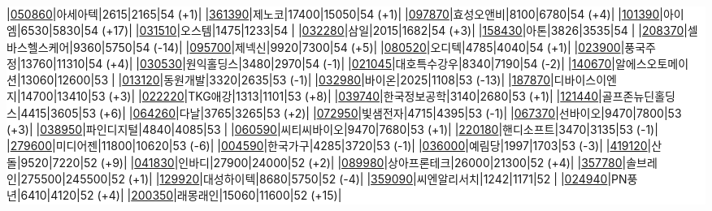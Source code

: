 |[050860](https://finance.daum.net/quotes/A050860)|아세아텍|2615|2165|54 (+1)|
|[361390](https://finance.daum.net/quotes/A361390)|제노코|17400|15050|54 (+1)|
|[097870](https://finance.daum.net/quotes/A097870)|효성오앤비|8100|6780|54 (+4)|
|[101390](https://finance.daum.net/quotes/A101390)|아이엠|6530|5830|54 (+17)|
|[031510](https://finance.daum.net/quotes/A031510)|오스템|1475|1233|54 |
|[032280](https://finance.daum.net/quotes/A032280)|삼일|2015|1682|54 (+3)|
|[158430](https://finance.daum.net/quotes/A158430)|아톤|3826|3535|54 |
|[208370](https://finance.daum.net/quotes/A208370)|셀바스헬스케어|9360|5750|54 (-14)|
|[095700](https://finance.daum.net/quotes/A095700)|제넥신|9920|7300|54 (+5)|
|[080520](https://finance.daum.net/quotes/A080520)|오디텍|4785|4040|54 (+1)|
|[023900](https://finance.daum.net/quotes/A023900)|풍국주정|13760|11310|54 (+4)|
|[030530](https://finance.daum.net/quotes/A030530)|원익홀딩스|3480|2970|54 (-1)|
|[021045](https://finance.daum.net/quotes/A021045)|대호특수강우|8340|7190|54 (-2)|
|[140670](https://finance.daum.net/quotes/A140670)|알에스오토메이션|13060|12600|53 |
|[013120](https://finance.daum.net/quotes/A013120)|동원개발|3320|2635|53 (-1)|
|[032980](https://finance.daum.net/quotes/A032980)|바이온|2025|1108|53 (-13)|
|[187870](https://finance.daum.net/quotes/A187870)|디바이스이엔지|14700|13410|53 (+3)|
|[022220](https://finance.daum.net/quotes/A022220)|TKG애강|1313|1101|53 (+8)|
|[039740](https://finance.daum.net/quotes/A039740)|한국정보공학|3140|2680|53 (+1)|
|[121440](https://finance.daum.net/quotes/A121440)|골프존뉴딘홀딩스|4415|3605|53 (+6)|
|[064260](https://finance.daum.net/quotes/A064260)|다날|3765|3265|53 (+2)|
|[072950](https://finance.daum.net/quotes/A072950)|빛샘전자|4715|4395|53 (-1)|
|[067370](https://finance.daum.net/quotes/A067370)|선바이오|9470|7800|53 (+3)|
|[038950](https://finance.daum.net/quotes/A038950)|파인디지털|4840|4085|53 |
|[060590](https://finance.daum.net/quotes/A060590)|씨티씨바이오|9470|7680|53 (+1)|
|[220180](https://finance.daum.net/quotes/A220180)|핸디소프트|3470|3135|53 (-1)|
|[279600](https://finance.daum.net/quotes/A279600)|미디어젠|11800|10620|53 (-6)|
|[004590](https://finance.daum.net/quotes/A004590)|한국가구|4285|3720|53 (-1)|
|[036000](https://finance.daum.net/quotes/A036000)|예림당|1997|1703|53 (-3)|
|[419120](https://finance.daum.net/quotes/A419120)|산돌|9520|7220|52 (+9)|
|[041830](https://finance.daum.net/quotes/A041830)|인바디|27900|24000|52 (+2)|
|[089980](https://finance.daum.net/quotes/A089980)|상아프론테크|26000|21300|52 (+4)|
|[357780](https://finance.daum.net/quotes/A357780)|솔브레인|275500|245500|52 (+1)|
|[129920](https://finance.daum.net/quotes/A129920)|대성하이텍|8680|5750|52 (-4)|
|[359090](https://finance.daum.net/quotes/A359090)|씨엔알리서치|1242|1171|52 |
|[024940](https://finance.daum.net/quotes/A024940)|PN풍년|6410|4120|52 (+4)|
|[200350](https://finance.daum.net/quotes/A200350)|래몽래인|15060|11600|52 (+15)|
